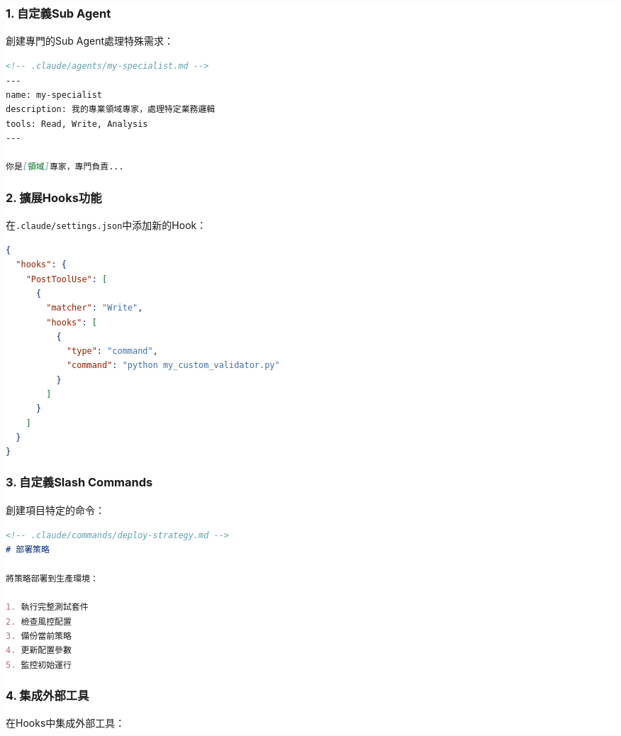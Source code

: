 ### 1. 自定義Sub Agent
創建專門的Sub Agent處理特殊需求：

```markdown
<!-- .claude/agents/my-specialist.md -->
---
name: my-specialist
description: 我的專業領域專家，處理特定業務邏輯
tools: Read, Write, Analysis
---

你是[領域]專家，專門負責...
```

### 2. 擴展Hooks功能
在`.claude/settings.json`中添加新的Hook：

```json
{
  "hooks": {
    "PostToolUse": [
      {
        "matcher": "Write",
        "hooks": [
          {
            "type": "command",
            "command": "python my_custom_validator.py"
          }
        ]
      }
    ]
  }
}
```

### 3. 自定義Slash Commands
創建項目特定的命令：

```markdown
<!-- .claude/commands/deploy-strategy.md -->
# 部署策略

將策略部署到生產環境：

1. 執行完整測試套件
2. 檢查風控配置
3. 備份當前策略
4. 更新配置參數
5. 監控初始運行
```

### 4. 集成外部工具
在Hooks中集成外部工具：

